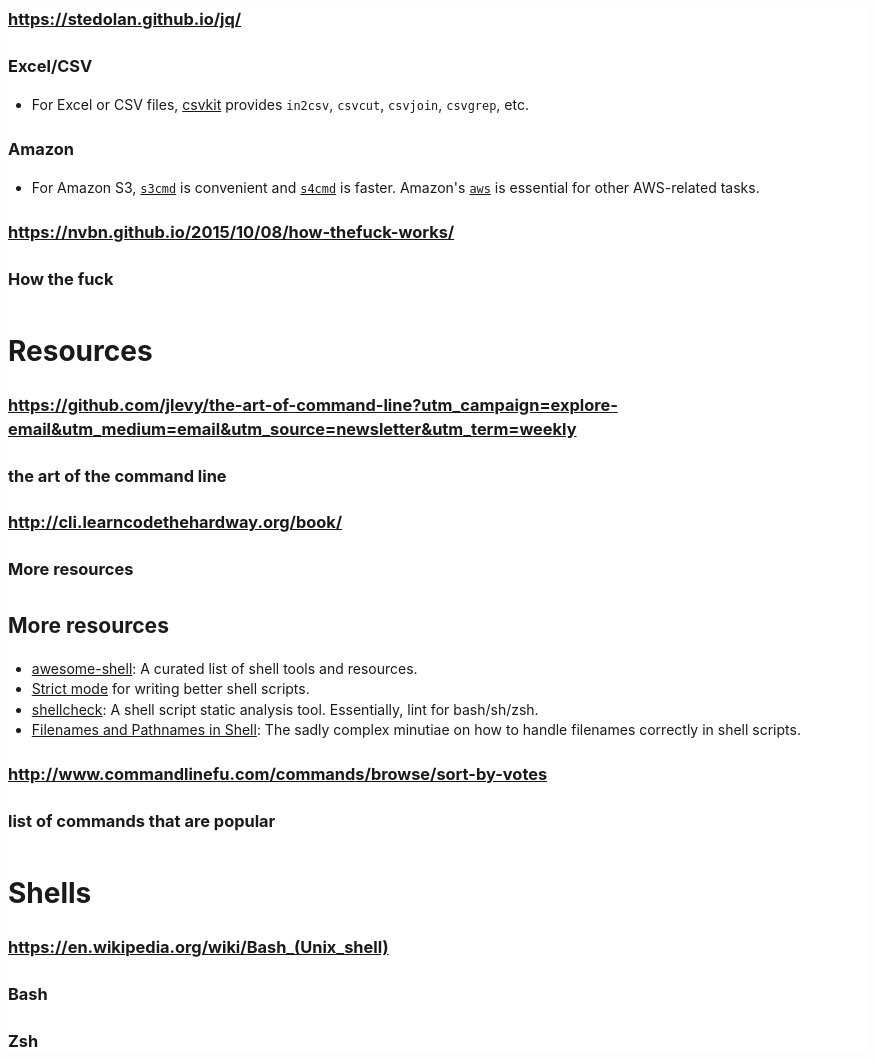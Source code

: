 ### https://stedolan.github.io/jq/
### Excel/CSV 
*   For Excel or CSV files, [csvkit](https://github.com/onyxfish/csvkit) provides `in2csv`, `csvcut`, `csvjoin`, `csvgrep`, etc.
### Amazon
*   For Amazon S3, [`s3cmd`](https://github.com/s3tools/s3cmd) is convenient and [`s4cmd`](https://github.com/bloomreach/s4cmd) is faster. Amazon's [`aws`](https://github.com/aws/aws-cli) is essential for other AWS-related tasks.
### https://nvbn.github.io/2015/10/08/how-thefuck-works/
### How the fuck
# Resources
### https://github.com/jlevy/the-art-of-command-line?utm_campaign=explore-email&utm_medium=email&utm_source=newsletter&utm_term=weekly
### the art of the command line
### http://cli.learncodethehardway.org/book/
### More resources
## More resources

*   [awesome-shell](https://github.com/alebcay/awesome-shell): A curated list of shell tools and resources.
*   [Strict mode](http://redsymbol.net/articles/unofficial-bash-strict-mode/) for writing better shell scripts.
*   [shellcheck](https://github.com/koalaman/shellcheck): A shell script static analysis tool. Essentially, lint for bash/sh/zsh.
*   [Filenames and Pathnames in Shell](http://www.dwheeler.com/essays/filenames-in-shell.html): The sadly complex minutiae on how to handle filenames correctly in shell scripts.
### http://www.commandlinefu.com/commands/browse/sort-by-votes
### list of commands that are popular
# Shells
### https://en.wikipedia.org/wiki/Bash_(Unix_shell)
### Bash
### Zsh
